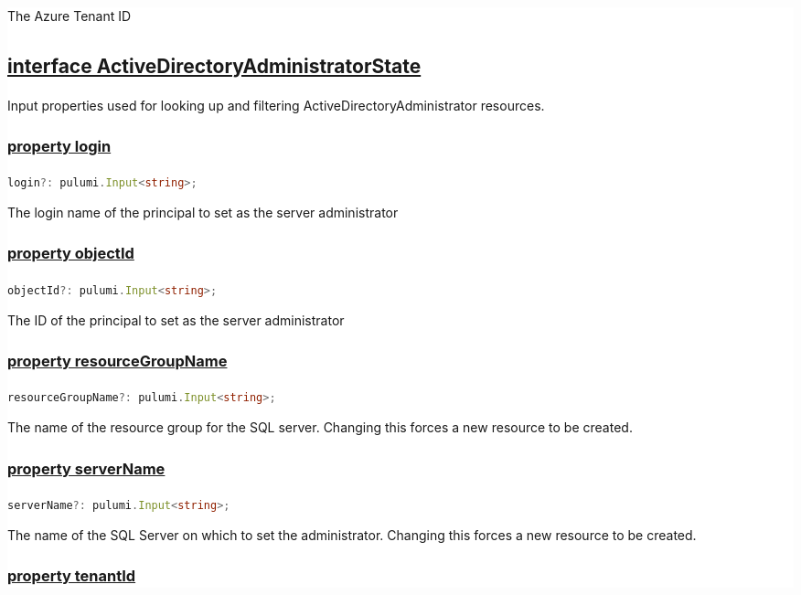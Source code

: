The Azure Tenant ID

<h2 class="pdoc-module-header" id="ActiveDirectoryAdministratorState">
<a class="pdoc-member-name" href="https://github.com/pulumi/pulumi-azure/blob/master/sdk/nodejs/sql/activeDirectoryAdministrator.ts#L91">interface ActiveDirectoryAdministratorState</a>
</h2>

Input properties used for looking up and filtering ActiveDirectoryAdministrator resources.

<h3 class="pdoc-member-header">
<a class="pdoc-child-name" href="https://github.com/pulumi/pulumi-azure/blob/master/sdk/nodejs/sql/activeDirectoryAdministrator.ts#L95">property login</a>
</h3>

```typescript
login?: pulumi.Input<string>;
```


The login name of the principal to set as the server administrator

<h3 class="pdoc-member-header">
<a class="pdoc-child-name" href="https://github.com/pulumi/pulumi-azure/blob/master/sdk/nodejs/sql/activeDirectoryAdministrator.ts#L99">property objectId</a>
</h3>

```typescript
objectId?: pulumi.Input<string>;
```


The ID of the principal to set as the server administrator

<h3 class="pdoc-member-header">
<a class="pdoc-child-name" href="https://github.com/pulumi/pulumi-azure/blob/master/sdk/nodejs/sql/activeDirectoryAdministrator.ts#L103">property resourceGroupName</a>
</h3>

```typescript
resourceGroupName?: pulumi.Input<string>;
```


The name of the resource group for the SQL server. Changing this forces a new resource to be created.

<h3 class="pdoc-member-header">
<a class="pdoc-child-name" href="https://github.com/pulumi/pulumi-azure/blob/master/sdk/nodejs/sql/activeDirectoryAdministrator.ts#L107">property serverName</a>
</h3>

```typescript
serverName?: pulumi.Input<string>;
```


The name of the SQL Server on which to set the administrator. Changing this forces a new resource to be created.

<h3 class="pdoc-member-header">
<a class="pdoc-child-name" href="https://github.com/pulumi/pulumi-azure/blob/master/sdk/nodejs/sql/activeDirectoryAdministrator.ts#L111">property tenantId</a>
</h3>
